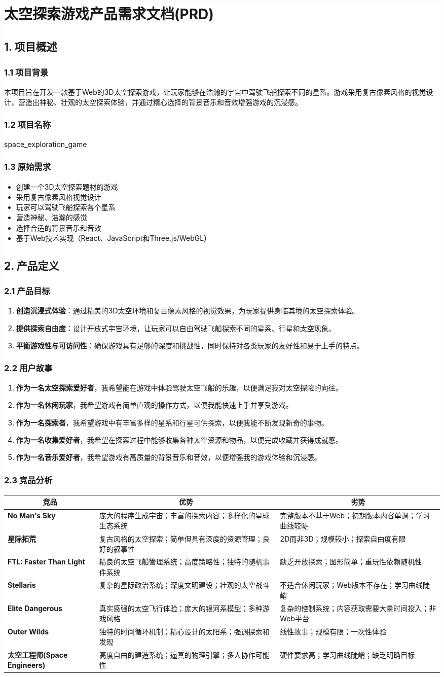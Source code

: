 # 太空探索游戏产品需求文档(PRD)

## 1. 项目概述

### 1.1 项目背景

本项目旨在开发一款基于Web的3D太空探索游戏，让玩家能够在浩瀚的宇宙中驾驶飞船探索不同的星系。游戏采用复古像素风格的视觉设计，营造出神秘、壮观的太空探索体验，并通过精心选择的背景音乐和音效增强游戏的沉浸感。

### 1.2 项目名称

space_exploration_game

### 1.3 原始需求

- 创建一个3D太空探索题材的游戏
- 采用复古像素风格视觉设计
- 玩家可以驾驶飞船探索各个星系
- 营造神秘、浩瀚的感觉
- 选择合适的背景音乐和音效
- 基于Web技术实现（React、JavaScript和Three.js/WebGL）

## 2. 产品定义

### 2.1 产品目标

1. **创造沉浸式体验**：通过精美的3D太空环境和复古像素风格的视觉效果，为玩家提供身临其境的太空探索体验。

2. **提供探索自由度**：设计开放式宇宙环境，让玩家可以自由驾驶飞船探索不同的星系、行星和太空现象。

3. **平衡游戏性与可访问性**：确保游戏具有足够的深度和挑战性，同时保持对各类玩家的友好性和易于上手的特点。

### 2.2 用户故事

1. **作为一名太空探索爱好者**，我希望能在游戏中体验驾驶太空飞船的乐趣，以便满足我对太空探险的向往。

2. **作为一名休闲玩家**，我希望游戏有简单直观的操作方式，以便我能快速上手并享受游戏。

3. **作为一名探索者**，我希望游戏中有丰富多样的星系和行星可供探索，以便我能不断发现新奇的事物。

4. **作为一名收集爱好者**，我希望在探索过程中能够收集各种太空资源和物品，以便完成收藏并获得成就感。

5. **作为一名音乐爱好者**，我希望游戏有高质量的背景音乐和音效，以便增强我的游戏体验和沉浸感。

### 2.3 竞品分析

| 竞品 | 优势 | 劣势 |
|------|------|------|
| **No Man's Sky** | 庞大的程序生成宇宙；丰富的探索内容；多样化的星球生态系统 | 完整版本不基于Web；初期版本内容单调；学习曲线较陡 |
| **星际拓荒** | 复古风格的太空探索；简单但具有深度的资源管理；良好的叙事性 | 2D而非3D；规模较小；探索自由度有限 |
| **FTL: Faster Than Light** | 精良的太空飞船管理系统；高度策略性；独特的随机事件系统 | 缺乏开放探索；图形简单；重玩性依赖随机性 |
| **Stellaris** | 复杂的星际政治系统；深度文明建设；壮观的太空战斗 | 不适合休闲玩家；Web版本不存在；学习曲线陡峭 |
| **Elite Dangerous** | 真实感强的太空飞行体验；庞大的银河系模型；多种游戏风格 | 复杂的控制系统；内容获取需要大量时间投入；非Web平台 |
| **Outer Wilds** | 独特的时间循环机制；精心设计的太阳系；强调探索和发现 | 线性故事；规模有限；一次性体验 |
| **太空工程师(Space Engineers)** | 高度自由的建造系统；逼真的物理引擎；多人协作可能性 | 硬件要求高；学习曲线陡峭；缺乏明确目标 |
